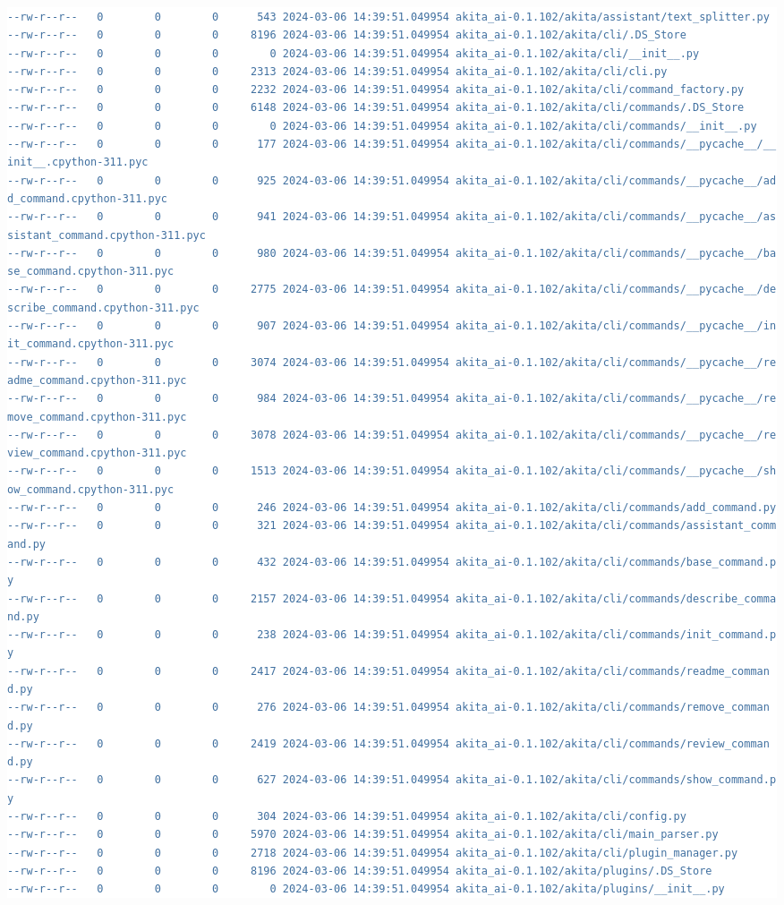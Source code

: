 ```diff
--rw-r--r--   0        0        0      543 2024-03-06 14:39:51.049954 akita_ai-0.1.102/akita/assistant/text_splitter.py
--rw-r--r--   0        0        0     8196 2024-03-06 14:39:51.049954 akita_ai-0.1.102/akita/cli/.DS_Store
--rw-r--r--   0        0        0        0 2024-03-06 14:39:51.049954 akita_ai-0.1.102/akita/cli/__init__.py
--rw-r--r--   0        0        0     2313 2024-03-06 14:39:51.049954 akita_ai-0.1.102/akita/cli/cli.py
--rw-r--r--   0        0        0     2232 2024-03-06 14:39:51.049954 akita_ai-0.1.102/akita/cli/command_factory.py
--rw-r--r--   0        0        0     6148 2024-03-06 14:39:51.049954 akita_ai-0.1.102/akita/cli/commands/.DS_Store
--rw-r--r--   0        0        0        0 2024-03-06 14:39:51.049954 akita_ai-0.1.102/akita/cli/commands/__init__.py
--rw-r--r--   0        0        0      177 2024-03-06 14:39:51.049954 akita_ai-0.1.102/akita/cli/commands/__pycache__/__init__.cpython-311.pyc
--rw-r--r--   0        0        0      925 2024-03-06 14:39:51.049954 akita_ai-0.1.102/akita/cli/commands/__pycache__/add_command.cpython-311.pyc
--rw-r--r--   0        0        0      941 2024-03-06 14:39:51.049954 akita_ai-0.1.102/akita/cli/commands/__pycache__/assistant_command.cpython-311.pyc
--rw-r--r--   0        0        0      980 2024-03-06 14:39:51.049954 akita_ai-0.1.102/akita/cli/commands/__pycache__/base_command.cpython-311.pyc
--rw-r--r--   0        0        0     2775 2024-03-06 14:39:51.049954 akita_ai-0.1.102/akita/cli/commands/__pycache__/describe_command.cpython-311.pyc
--rw-r--r--   0        0        0      907 2024-03-06 14:39:51.049954 akita_ai-0.1.102/akita/cli/commands/__pycache__/init_command.cpython-311.pyc
--rw-r--r--   0        0        0     3074 2024-03-06 14:39:51.049954 akita_ai-0.1.102/akita/cli/commands/__pycache__/readme_command.cpython-311.pyc
--rw-r--r--   0        0        0      984 2024-03-06 14:39:51.049954 akita_ai-0.1.102/akita/cli/commands/__pycache__/remove_command.cpython-311.pyc
--rw-r--r--   0        0        0     3078 2024-03-06 14:39:51.049954 akita_ai-0.1.102/akita/cli/commands/__pycache__/review_command.cpython-311.pyc
--rw-r--r--   0        0        0     1513 2024-03-06 14:39:51.049954 akita_ai-0.1.102/akita/cli/commands/__pycache__/show_command.cpython-311.pyc
--rw-r--r--   0        0        0      246 2024-03-06 14:39:51.049954 akita_ai-0.1.102/akita/cli/commands/add_command.py
--rw-r--r--   0        0        0      321 2024-03-06 14:39:51.049954 akita_ai-0.1.102/akita/cli/commands/assistant_command.py
--rw-r--r--   0        0        0      432 2024-03-06 14:39:51.049954 akita_ai-0.1.102/akita/cli/commands/base_command.py
--rw-r--r--   0        0        0     2157 2024-03-06 14:39:51.049954 akita_ai-0.1.102/akita/cli/commands/describe_command.py
--rw-r--r--   0        0        0      238 2024-03-06 14:39:51.049954 akita_ai-0.1.102/akita/cli/commands/init_command.py
--rw-r--r--   0        0        0     2417 2024-03-06 14:39:51.049954 akita_ai-0.1.102/akita/cli/commands/readme_command.py
--rw-r--r--   0        0        0      276 2024-03-06 14:39:51.049954 akita_ai-0.1.102/akita/cli/commands/remove_command.py
--rw-r--r--   0        0        0     2419 2024-03-06 14:39:51.049954 akita_ai-0.1.102/akita/cli/commands/review_command.py
--rw-r--r--   0        0        0      627 2024-03-06 14:39:51.049954 akita_ai-0.1.102/akita/cli/commands/show_command.py
--rw-r--r--   0        0        0      304 2024-03-06 14:39:51.049954 akita_ai-0.1.102/akita/cli/config.py
--rw-r--r--   0        0        0     5970 2024-03-06 14:39:51.049954 akita_ai-0.1.102/akita/cli/main_parser.py
--rw-r--r--   0        0        0     2718 2024-03-06 14:39:51.049954 akita_ai-0.1.102/akita/cli/plugin_manager.py
--rw-r--r--   0        0        0     8196 2024-03-06 14:39:51.049954 akita_ai-0.1.102/akita/plugins/.DS_Store
--rw-r--r--   0        0        0        0 2024-03-06 14:39:51.049954 akita_ai-0.1.102/akita/plugins/__init__.py
```